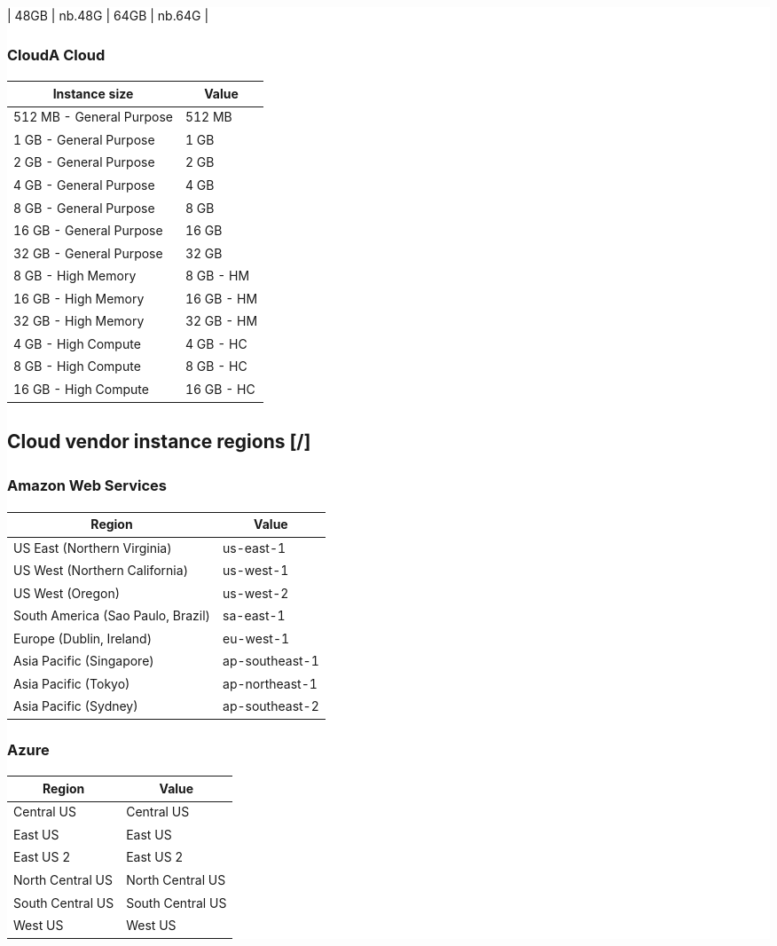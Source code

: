 | 48GB | nb.48G 
| 64GB | nb.64G |

### CloudA Cloud
| Instance size | Value |
| ---------- | ---------- |
| 512 MB - General Purpose | 512 MB |
| 1 GB - General Purpose | 1 GB |
| 2 GB - General Purpose | 2 GB |
| 4 GB - General Purpose | 4 GB |
| 8 GB - General Purpose | 8 GB |
| 16 GB - General Purpose | 16 GB |
| 32 GB - General Purpose | 32 GB |
| 8 GB - High Memory | 8 GB - HM |
| 16 GB - High Memory | 16 GB - HM |
| 32 GB - High Memory | 32 GB - HM |
| 4 GB - High Compute | 4 GB - HC |
| 8 GB - High Compute | 8 GB - HC |
| 16 GB - High Compute | 16 GB - HC |

## Cloud vendor instance regions [/]
### Amazon Web Services
| Region | Value |
| ---------- | ---------- |
| US East (Northern Virginia)| us-east-1 |
| US West (Northern California) | us-west-1 |
| US West (Oregon) | us-west-2 |
| South America (Sao Paulo, Brazil) | sa-east-1 |
| Europe (Dublin, Ireland) | eu-west-1 |
| Asia Pacific (Singapore) | ap-southeast-1 |
| Asia Pacific (Tokyo) | ap-northeast-1 |
| Asia Pacific (Sydney) | ap-southeast-2 |

### Azure
| Region | Value |
| ---------- | ---------- |
| Central US | Central US |
| East US | East US |
| East US 2 | East US 2 |
| North Central US | North Central US |
| South Central US | South Central US |
| West US | West US |